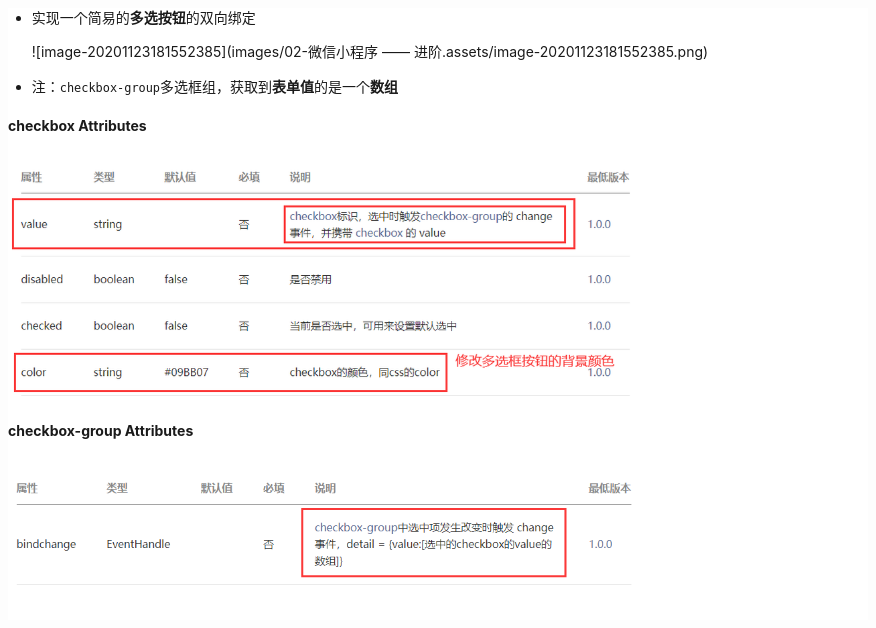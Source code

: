 

- 实现一个简易的**多选按钮**的双向绑定

    ![image-20201123181552385](images/02-微信小程序 —— 进阶.assets/image-20201123181552385.png)



- 注：`checkbox-group`多选框组，获取到**表单值**的是一个**数组**









#### checkbox Attributes

<img src="images/01-微信小程序 —— 基础.assets/image-20201123181132967.png" alt="image-20201123181132967" style="zoom:67%;" />





#### checkbox-group Attributes

<img src="images/01-微信小程序 —— 基础.assets/image-20201123181047692.png" alt="image-20201123181047692" style="zoom:67%;" />







